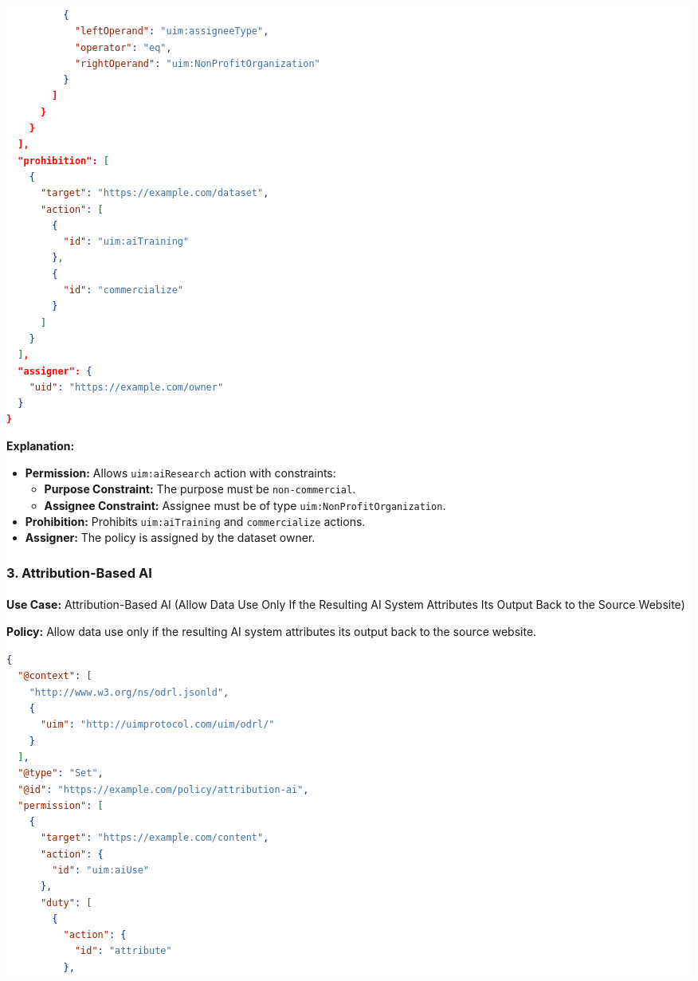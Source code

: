 ```json
          {
            "leftOperand": "uim:assigneeType",
            "operator": "eq",
            "rightOperand": "uim:NonProfitOrganization"
          }
        ]
      }
    }
  ],
  "prohibition": [
    {
      "target": "https://example.com/dataset",
      "action": [
        {
          "id": "uim:aiTraining"
        },
        {
          "id": "commercialize"
        }
      ]
    }
  ],
  "assigner": {
    "uid": "https://example.com/owner"
  }
}
```

**Explanation:**

- **Permission:** Allows `uim:aiResearch` action with constraints:
  - **Purpose Constraint:** The purpose must be `non-commercial`.
  - **Assignee Constraint:** Assignee must be of type `uim:NonProfitOrganization`.
- **Prohibition:** Prohibits `uim:aiTraining` and `commercialize` actions.
- **Assigner:** The policy is assigned by the dataset owner.

### **3. Attribution-Based AI**

**Use Case:** Attribution-Based AI (Allow Data Use Only If the Resulting AI System Attributes Its Output Back to the Source Website)

**Policy:** Allow data use only if the resulting AI system attributes its output back to the source website.

```json
{
  "@context": [
    "http://www.w3.org/ns/odrl.jsonld",
    {
      "uim": "http://uimprotocol.com/uim/odrl/"
    }
  ],
  "@type": "Set",
  "@id": "https://example.com/policy/attribution-ai",
  "permission": [
    {
      "target": "https://example.com/content",
      "action": {
        "id": "uim:aiUse"
      },
      "duty": [
        {
          "action": {
            "id": "attribute"
          },
```